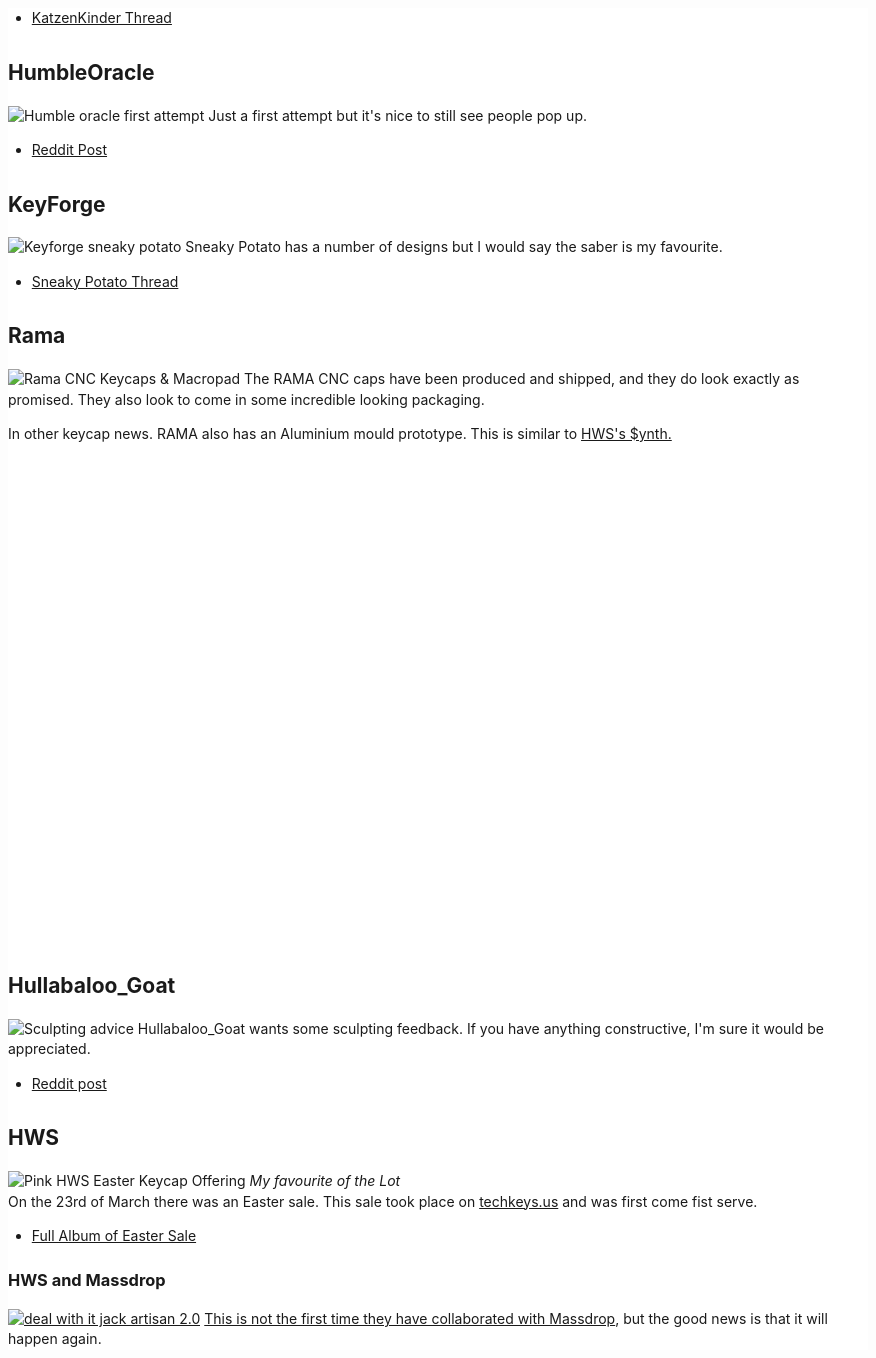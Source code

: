 * [KatzenKinder Thread](https://geekhack.org/index.php?topic=64501.0)

## HumbleOracle
![Humble oracle first attempt](https://i.imgur.com/aeMe5pa.jpg)
Just a first attempt but it's nice to still see people pop up.

* [Reddit Post](https://redd.it/4b90uw)

## KeyForge
![Keyforge sneaky potato](http://i.imgur.com/M7Sd9ul.jpg)
Sneaky Potato has a number of designs but I would say the saber is my favourite.

* [Sneaky Potato Thread](https://geekhack.org/index.php?topic=80368)

## Rama
![Rama CNC Keycaps & Macropad](http://i.imgur.com/J3lhx68.jpg)
The RAMA CNC caps have been produced and shipped, and they do look exactly as promised. They also look to come in some incredible looking packaging. 

In other keycap news. RAMA also has an Aluminium mould prototype. This is similar to [HWS's $ynth.](/artisanroundup/2016/04/01/artisanal-keycap-roundup-v11/#hws-ynth)

<style>.embed-container { position: relative; padding-bottom: 56.25%; height: 0; overflow: hidden; max-width: 100%; } .embed-container iframe, .embed-container object, .embed-container embed { position: absolute; top: 0; left: 0; width: 100%; height: 100%; }</style><div class='embed-container'><iframe src='https://www.youtube.com/embed//3dB2r-W4wsE' frameborder='0' allowfullscreen></iframe></div>

## Hullabaloo_Goat
![Sculpting advice](https://i.imgur.com/QAEXMLx.jpg)
Hullabaloo_Goat wants some sculpting feedback. If you have anything constructive, I'm sure it would be appreciated.

* [Reddit post](https://redd.it/48uuet)

## HWS
![Pink HWS Easter Keycap Offering](http://i.imgur.com/bkpZwpZ.jpg)
*My favourite of the Lot*  
On the 23rd of March there was an Easter sale. This sale took place on [techkeys.us](http://techkeys.us) and was first come fist serve.

* [Full Album of Easter Sale](http://imgur.com/a/SRqDo)


### HWS and Massdrop
[![deal with it jack artisan 2.0](http://i.imgur.com/6nRlrYZ.jpg)](https://geekhack.org/index.php?topic=46284.msg2098040#msg2098040)
[This is not the first time they have collaborated with Massdrop](https://www.massdrop.com/buy/topre-realforce-numpad-with-custom-bingecap?mode=guest_open), but the good news is that it will happen again.
